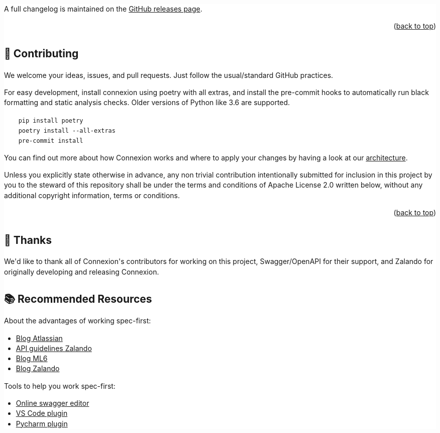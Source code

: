 A full changelog is maintained on the [GitHub releases page][Releases].

<p align="right">(<a href="#top">back to top</a>)</p>

## 🤲 Contributing

We welcome your ideas, issues, and pull requests. Just follow the
usual/standard GitHub practices.

For easy development, install connexion using poetry with all extras, and
install the pre-commit hooks to automatically run black formatting and static analysis checks.
Older versions of Python like 3.6 are supported.

```shell
    pip install poetry
    poetry install --all-extras
    pre-commit install
```

You can find out more about how Connexion works and where to apply your changes by having a look
at our [architecture][Architecture].

Unless you explicitly state otherwise in advance, any non trivial
contribution intentionally submitted for inclusion in this project by you
to the steward of this repository shall be under the
terms and conditions of Apache License 2.0 written below, without any
additional copyright information, terms or conditions.

<p align="right">(<a href="#top">back to top</a>)</p>

## 🙏 Thanks

We'd like to thank all of Connexion's contributors for working on this
project, Swagger/OpenAPI for their support, and Zalando for originally developing and releasing Connexion.

## 📚 Recommended Resources

About the advantages of working spec-first:

* [Blog Atlassian][Blog Atlassian]
* [API guidelines Zalando][API guidelines Zalando]
* [Blog ML6][Blog ML6]
* [Blog Zalando][Blog Zalando]

Tools to help you work spec-first:

* [Online swagger editor][Online swagger editor]
* [VS Code plugin][VS Code plugin]
* [Pycharm plugin][Pycharm plugin]

[OpenAPI]: https://openapis.org/
[Swagger]: http://swagger.io/open-source-integrations/
[Blog atlassian]: https://www.atlassian.com/blog/technology/spec-first-api-development
[Blog ML6]: https://blog.ml6.eu/why-we-decided-to-help-maintain-connexion-c9f449877083
[Blog Zalando]: https://engineering.zalando.com/posts/2016/12/crafting-effective-microservices-in-python.html
[API guidelines Zalando]: https://opensource.zalando.com/restful-api-guidelines/#api-first
[Online swagger editor]: https://editor.swagger.io/
[VS Code plugin]: https://marketplace.visualstudio.com/items?itemName=42Crunch.vscode-openapi
[Pycharm plugin]: https://plugins.jetbrains.com/plugin/14837-openapi-swagger-editor
[examples]: https://github.com/spec-first/connexion/blob/main/examples
[Releases]: https://github.com/spec-first/connexion/releases
[Architecture]: https://github.com/spec-first/connexion/blob/main/docs/images/architecture.png